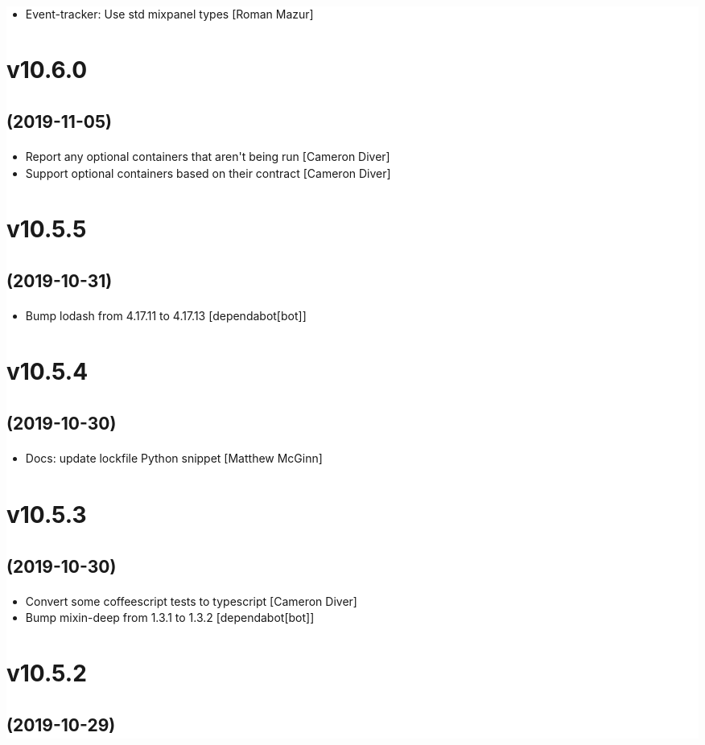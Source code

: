 * Event-tracker: Use std mixpanel types [Roman Mazur]

# v10.6.0
## (2019-11-05)

* Report any optional containers that aren't being run [Cameron Diver]
* Support optional containers based on their contract [Cameron Diver]

# v10.5.5
## (2019-10-31)

* Bump lodash from 4.17.11 to 4.17.13 [dependabot[bot]]

# v10.5.4
## (2019-10-30)

* Docs: update lockfile Python snippet [Matthew McGinn]

# v10.5.3
## (2019-10-30)

* Convert some coffeescript tests to typescript [Cameron Diver]
* Bump mixin-deep from 1.3.1 to 1.3.2 [dependabot[bot]]

# v10.5.2
## (2019-10-29)

